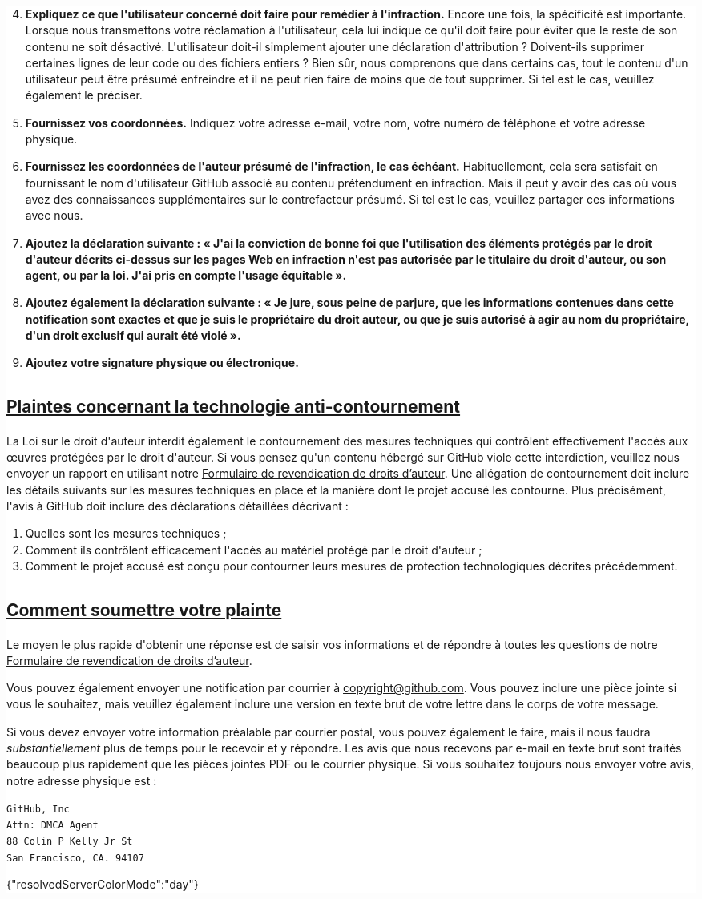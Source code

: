 4. **Expliquez ce que l'utilisateur concerné doit faire pour remédier à l'infraction.** Encore une fois, la spécificité est importante. Lorsque nous transmettons votre réclamation à l'utilisateur, cela lui indique ce qu'il doit faire pour éviter que le reste de son contenu ne soit désactivé. L'utilisateur doit-il simplement ajouter une déclaration d'attribution ? Doivent-ils supprimer certaines lignes de leur code ou des fichiers entiers ? Bien sûr, nous comprenons que dans certains cas, tout le contenu d'un utilisateur peut être présumé enfreindre et il ne peut rien faire de moins que de tout supprimer. Si tel est le cas, veuillez également le préciser.

5. **Fournissez vos coordonnées.** Indiquez votre adresse e-mail, votre nom, votre numéro de téléphone et votre adresse physique.

6. **Fournissez les coordonnées de l'auteur présumé de l'infraction, le cas échéant.** Habituellement, cela sera satisfait en fournissant le nom d'utilisateur GitHub associé au contenu prétendument en infraction. Mais il peut y avoir des cas où vous avez des connaissances supplémentaires sur le contrefacteur présumé. Si tel est le cas, veuillez partager ces informations avec nous.

7. **Ajoutez la déclaration suivante : « J'ai la conviction de bonne foi que l'utilisation des éléments protégés par le droit d'auteur décrits ci-dessus sur les pages Web en infraction n'est pas autorisée par le titulaire du droit d'auteur, ou son agent, ou par la loi. J'ai pris en compte l'usage équitable ».**

8. **Ajoutez également la déclaration suivante : « Je jure, sous peine de parjure, que les informations contenues dans cette notification sont exactes et que je suis le propriétaire du droit auteur, ou que je suis autorisé à agir au nom du propriétaire, d'un droit exclusif qui aurait été violé ».**

9. **Ajoutez votre signature physique ou électronique.**

[Plaintes concernant la technologie anti-contournement](#complaints-about-anti-circumvention-technology)
----------

La Loi sur le droit d'auteur interdit également le contournement des mesures techniques qui contrôlent effectivement l'accès aux œuvres protégées par le droit d'auteur. Si vous pensez qu'un contenu hébergé sur GitHub viole cette interdiction, veuillez nous envoyer un rapport en utilisant notre [Formulaire de revendication de droits d’auteur](https://github.com/contact/dmca). Une allégation de contournement doit inclure les détails suivants sur les mesures techniques en place et la manière dont le projet accusé les contourne. Plus précisément, l'avis à GitHub doit inclure des déclarations détaillées décrivant :

1. Quelles sont les mesures techniques ;
2. Comment ils contrôlent efficacement l'accès au matériel protégé par le droit d'auteur ;
3. Comment le projet accusé est conçu pour contourner leurs mesures de protection technologiques décrites précédemment.

[Comment soumettre votre plainte](#how-to-submit-your-complaint)
----------

Le moyen le plus rapide d'obtenir une réponse est de saisir vos informations et de répondre à toutes les questions de notre [Formulaire de revendication de droits d’auteur](https://github.com/contact/dmca).

Vous pouvez également envoyer une notification par courrier à [copyright@github.com](mailto:copyright@github.com). Vous pouvez inclure une pièce jointe si vous le souhaitez, mais veuillez également inclure une version en texte brut de votre lettre dans le corps de votre message.

Si vous devez envoyer votre information préalable par courrier postal, vous pouvez également le faire, mais il nous faudra *substantiellement* plus de temps pour le recevoir et y répondre. Les avis que nous recevons par e-mail en texte brut sont traités beaucoup plus rapidement que les pièces jointes PDF ou le courrier physique. Si vous souhaitez toujours nous envoyer votre avis, notre adresse physique est :

```
GitHub, Inc
Attn: DMCA Agent
88 Colin P Kelly Jr St
San Francisco, CA. 94107

```

{"resolvedServerColorMode":"day"}
